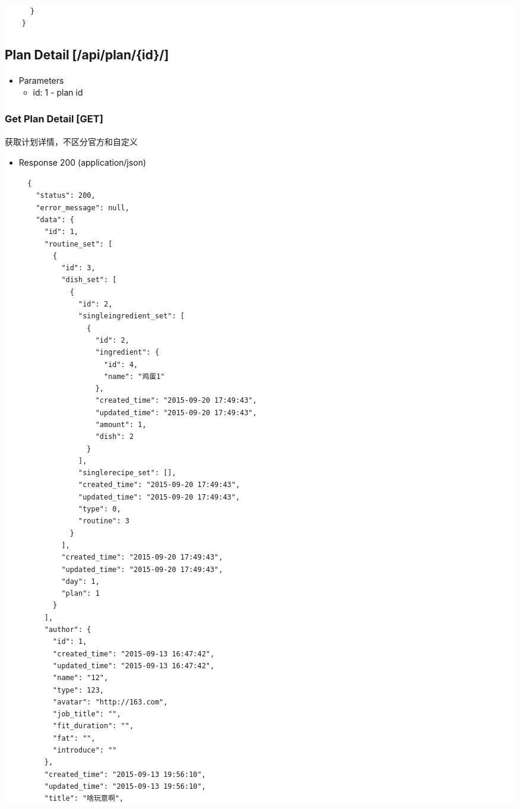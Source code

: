           }
        }

## Plan Detail [/api/plan/{id}/]
+ Parameters
    + id: 1 - plan id

### Get Plan Detail [GET]
获取计划详情，不区分官方和自定义

+ Response 200 (application/json)

        {
          "status": 200,
          "error_message": null,
          "data": {
            "id": 1,
            "routine_set": [
              {
                "id": 3,
                "dish_set": [
                  {
                    "id": 2,
                    "singleingredient_set": [
                      {
                        "id": 2,
                        "ingredient": {
                          "id": 4,
                          "name": "鸡蛋1"
                        },
                        "created_time": "2015-09-20 17:49:43",
                        "updated_time": "2015-09-20 17:49:43",
                        "amount": 1,
                        "dish": 2
                      }
                    ],
                    "singlerecipe_set": [],
                    "created_time": "2015-09-20 17:49:43",
                    "updated_time": "2015-09-20 17:49:43",
                    "type": 0,
                    "routine": 3
                  }
                ],
                "created_time": "2015-09-20 17:49:43",
                "updated_time": "2015-09-20 17:49:43",
                "day": 1,
                "plan": 1
              }
            ],
            "author": {
              "id": 1,
              "created_time": "2015-09-13 16:47:42",
              "updated_time": "2015-09-13 16:47:42",
              "name": "12",
              "type": 123,
              "avatar": "http://163.com",
              "job_title": "",
              "fit_duration": "",
              "fat": "",
              "introduce": ""
            },
            "created_time": "2015-09-13 19:56:10",
            "updated_time": "2015-09-13 19:56:10",
            "title": "啥玩意啊",